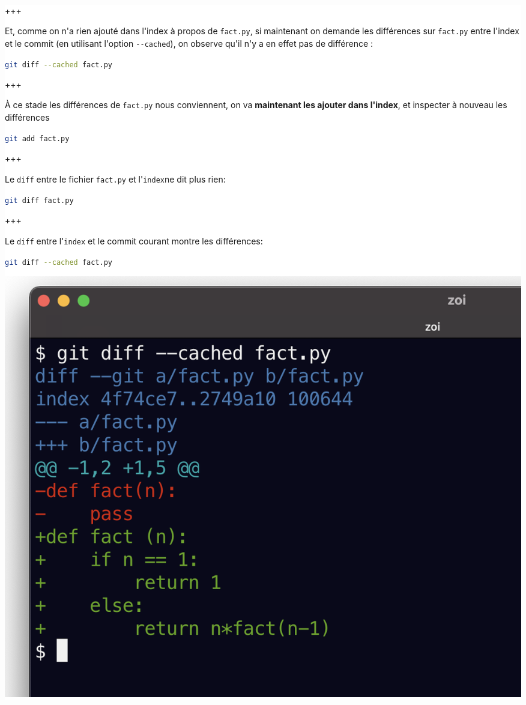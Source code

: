 +++

Et, comme on n'a rien ajouté dans l'index à propos de `fact.py`, si maintenant on demande les différences sur `fact.py` entre l'index et le commit (en utilisant l'option `--cached`), on observe qu'il n'y a en effet pas de différence :

```bash
git diff --cached fact.py
```

+++

À ce stade les différences de `fact.py` nous conviennent, on va **maintenant les ajouter dans l'index**, et inspecter à nouveau les différences

```bash
git add fact.py
```

+++

Le `diff` entre le fichier `fact.py` et l'`index`ne dit plus rien:

```bash
git diff fact.py
```

+++

Le `diff` entre l'`index` et le commit courant montre les différences:
```bash
git diff --cached fact.py
```

![](media/term-diff-cached.png)